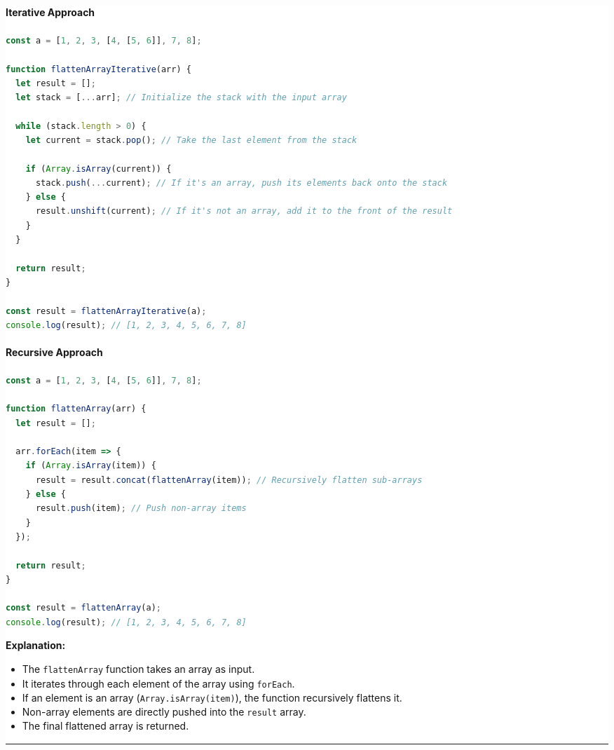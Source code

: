 #### **Iterative Approach**
```javascript
const a = [1, 2, 3, [4, [5, 6]], 7, 8];

function flattenArrayIterative(arr) {
  let result = [];
  let stack = [...arr]; // Initialize the stack with the input array

  while (stack.length > 0) {
    let current = stack.pop(); // Take the last element from the stack

    if (Array.isArray(current)) {
      stack.push(...current); // If it's an array, push its elements back onto the stack
    } else {
      result.unshift(current); // If it's not an array, add it to the front of the result
    }
  }

  return result;
}

const result = flattenArrayIterative(a);
console.log(result); // [1, 2, 3, 4, 5, 6, 7, 8]
```

#### **Recursive Approach**
```javascript
const a = [1, 2, 3, [4, [5, 6]], 7, 8];

function flattenArray(arr) {
  let result = [];

  arr.forEach(item => {
    if (Array.isArray(item)) {
      result = result.concat(flattenArray(item)); // Recursively flatten sub-arrays
    } else {
      result.push(item); // Push non-array items
    }
  });

  return result;
}

const result = flattenArray(a);
console.log(result); // [1, 2, 3, 4, 5, 6, 7, 8]
```

**Explanation:**
- The `flattenArray` function takes an array as input.
- It iterates through each element of the array using `forEach`.
- If an element is an array (`Array.isArray(item)`), the function recursively flattens it.
- Non-array elements are directly pushed into the `result` array.
- The final flattened array is returned.

---